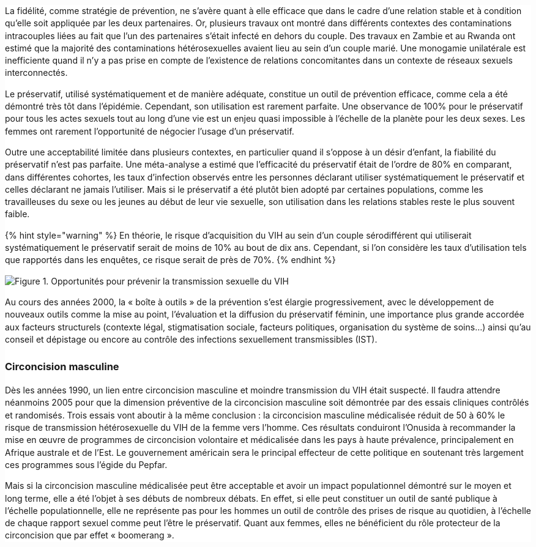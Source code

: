 La fidélité, comme stratégie de prévention, ne s’avère quant à elle efficace que dans le cadre d’une relation stable et à condition qu’elle soit appliquée par les deux partenaires. Or, plusieurs travaux ont montré dans différents contextes des contaminations intracouples liées au fait que l’un des partenaires s’était infecté en dehors du couple. Des travaux en Zambie et au Rwanda ont estimé que la majorité des contaminations hétérosexuelles avaient lieu au sein d’un couple marié. Une monogamie unilatérale est inefficiente quand il n’y a pas prise en compte de l’existence de relations concomitantes dans un contexte de réseaux sexuels interconnectés.

Le préservatif, utilisé systématiquement et de manière adéquate, constitue un outil de prévention efficace, comme cela a été démontré très tôt dans l’épidémie. Cependant, son utilisation est rarement parfaite. Une observance de 100% pour le préservatif pour tous les actes sexuels tout au long d’une vie est un enjeu quasi impossible à l’échelle de la planète pour les deux sexes. Les femmes ont rarement l’opportunité de négocier l’usage d’un préservatif.

Outre une acceptabilité limitée dans plusieurs contextes, en particulier quand il s’oppose à un désir d’enfant, la fiabilité du préservatif n’est pas parfaite. Une méta-analyse a estimé que l’efficacité du préservatif était de l’ordre de 80% en comparant, dans différentes cohortes, les taux d’infection observés entre les personnes déclarant utiliser systématiquement le préservatif et celles déclarant ne jamais l’utiliser. Mais si le préservatif a été plutôt bien adopté par certaines populations, comme les travailleuses du sexe ou les jeunes au début de leur vie sexuelle, son utilisation dans les relations stables reste le plus souvent faible.

{% hint style="warning" %}
En théorie, le risque d’acquisition du VIH au sein d’un couple sérodifférent qui utiliserait systématiquement le préservatif serait de moins de 10% au bout de dix ans. Cependant, si l’on considère les taux d’utilisation tels que rapportés dans les enquêtes, ce risque serait de près de 70%.
{% endhint %}

![Figure 1. Opportunités pour prévenir la transmission sexuelle du VIH](<../.gitbook/assets/0 (5)>)

Au cours des années 2000, la « boîte à outils » de la prévention s’est élargie progressivement, avec le développement de nouveaux outils comme la mise au point, l’évaluation et la diffusion du préservatif féminin, une importance plus grande accordée aux facteurs structurels (contexte légal, stigmatisation sociale, facteurs politiques, organisation du système de soins…) ainsi qu’au conseil et dépistage ou encore au contrôle des infections sexuellement transmissibles (IST).

### Circoncision masculine

Dès les années 1990, un lien entre circoncision masculine et moindre transmission du VIH était suspecté. Il faudra attendre néanmoins 2005 pour que la dimension préventive de la circoncision masculine soit démontrée par des essais cliniques contrôlés et randomisés. Trois essais vont aboutir à la même conclusion : la circoncision masculine médicalisée réduit de 50 à 60% le risque de transmission hétérosexuelle du VIH de la femme vers l’homme. Ces résultats conduiront l’Onusida à recommander la mise en œuvre de programmes de circoncision volontaire et médicalisée dans les pays à haute prévalence, principalement en Afrique australe et de l’Est. Le gouvernement américain sera le principal effecteur de cette politique en soutenant très largement ces programmes sous l’égide du Pepfar.

Mais si la circoncision masculine médicalisée peut être acceptable et avoir un impact populationnel démontré sur le moyen et long terme, elle a été l’objet à ses débuts de nombreux débats. En effet, si elle peut constituer un outil de santé publique à l’échelle populationnelle, elle ne représente pas pour les hommes un outil de contrôle des prises de risque au quotidien, à l’échelle de chaque rapport sexuel comme peut l’être le préservatif. Quant aux femmes, elles ne bénéficient du rôle protecteur de la circoncision que par effet « boomerang ».
